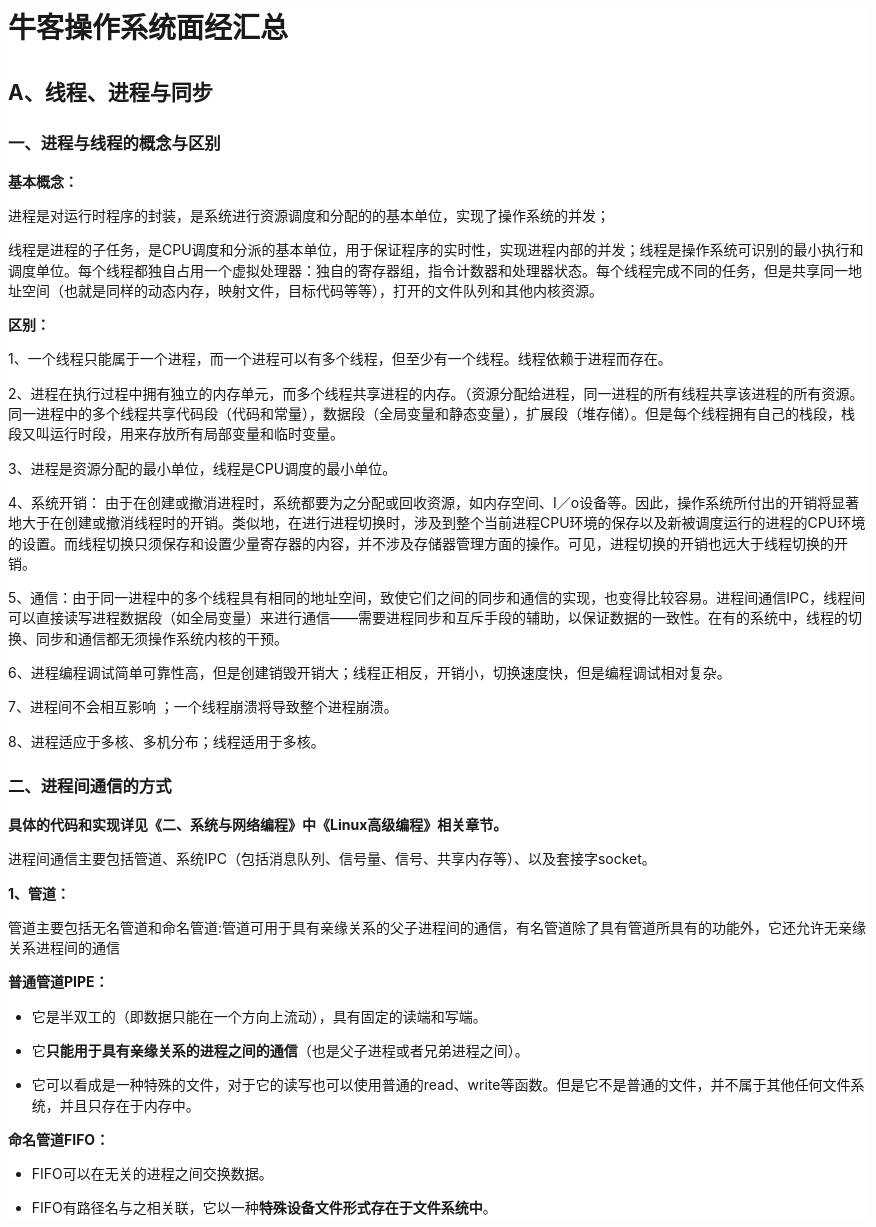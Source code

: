 

# 牛客操作系统面经汇总

## A、线程、进程与同步

###  一、进程与线程的概念与区别

**基本概念：**

进程是对运行时程序的封装，是系统进行资源调度和分配的的基本单位，实现了操作系统的并发；

线程是进程的子任务，是CPU调度和分派的基本单位，用于保证程序的实时性，实现进程内部的并发；线程是操作系统可识别的最小执行和调度单位。每个线程都独自占用一个虚拟处理器：独自的寄存器组，指令计数器和处理器状态。每个线程完成不同的任务，但是共享同一地址空间（也就是同样的动态内存，映射文件，目标代码等等），打开的文件队列和其他内核资源。

**区别：**

1、一个线程只能属于一个进程，而一个进程可以有多个线程，但至少有一个线程。线程依赖于进程而存在。

2、进程在执行过程中拥有独立的内存单元，而多个线程共享进程的内存。（资源分配给进程，同一进程的所有线程共享该进程的所有资源。同一进程中的多个线程共享代码段（代码和常量），数据段（全局变量和静态变量），扩展段（堆存储）。但是每个线程拥有自己的栈段，栈段又叫运行时段，用来存放所有局部变量和临时变量。

3、进程是资源分配的最小单位，线程是CPU调度的最小单位。

4、系统开销： 由于在创建或撤消进程时，系统都要为之分配或回收资源，如内存空间、I／o设备等。因此，操作系统所付出的开销将显著地大于在创建或撤消线程时的开销。类似地，在进行进程切换时，涉及到整个当前进程CPU环境的保存以及新被调度运行的进程的CPU环境的设置。而线程切换只须保存和设置少量寄存器的内容，并不涉及存储器管理方面的操作。可见，进程切换的开销也远大于线程切换的开销。

5、通信：由于同一进程中的多个线程具有相同的地址空间，致使它们之间的同步和通信的实现，也变得比较容易。进程间通信IPC，线程间可以直接读写进程数据段（如全局变量）来进行通信——需要进程同步和互斥手段的辅助，以保证数据的一致性。在有的系统中，线程的切换、同步和通信都无须操作系统内核的干预。

6、进程编程调试简单可靠性高，但是创建销毁开销大；线程正相反，开销小，切换速度快，但是编程调试相对复杂。

7、进程间不会相互影响 ；一个线程崩溃将导致整个进程崩溃。

8、进程适应于多核、多机分布；线程适用于多核。

### 二、进程间通信的方式

**具体的代码和实现详见《二、系统与网络编程》中《Linux高级编程》相关章节。**

进程间通信主要包括管道、系统IPC（包括消息队列、信号量、信号、共享内存等）、以及套接字socket。

**1、管道：**

管道主要包括无名管道和命名管道:管道可用于具有亲缘关系的父子进程间的通信，有名管道除了具有管道所具有的功能外，它还允许无亲缘关系进程间的通信

**普通管道PIPE：**

* 它是半双工的（即数据只能在一个方向上流动），具有固定的读端和写端。

* 它**只能用于具有亲缘关系的进程之间的通信**（也是父子进程或者兄弟进程之间）。

* 它可以看成是一种特殊的文件，对于它的读写也可以使用普通的read、write等函数。但是它不是普通的文件，并不属于其他任何文件系统，并且只存在于内存中。

**命名管道FIFO：**

* FIFO可以在无关的进程之间交换数据。

* FIFO有路径名与之相关联，它以一种**特殊设备文件形式存在于文件系统中**。
